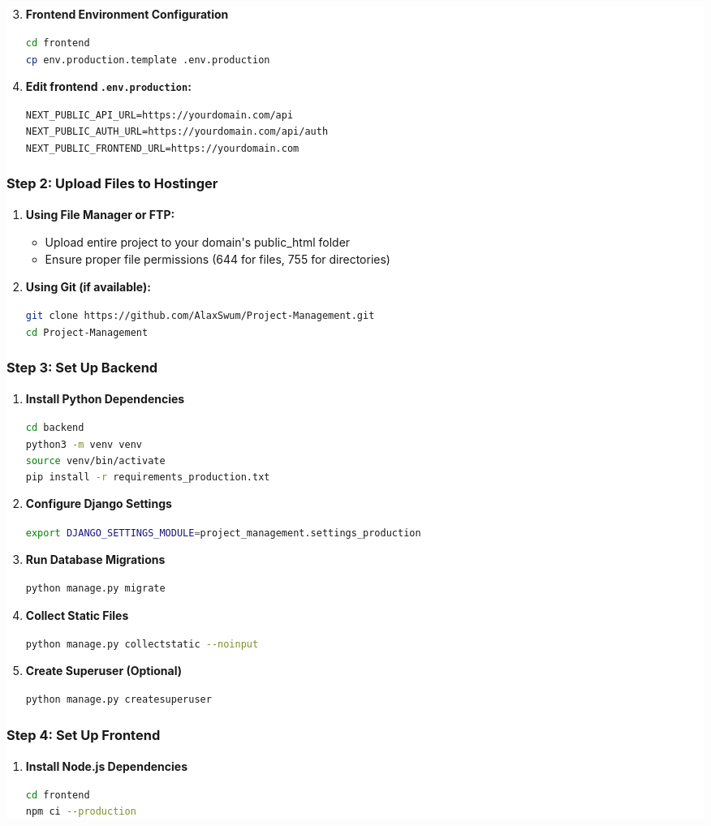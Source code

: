 3. **Frontend Environment Configuration**
   ```bash
   cd frontend
   cp env.production.template .env.production
   ```

4. **Edit frontend `.env.production`:**
   ```env
   NEXT_PUBLIC_API_URL=https://yourdomain.com/api
   NEXT_PUBLIC_AUTH_URL=https://yourdomain.com/api/auth
   NEXT_PUBLIC_FRONTEND_URL=https://yourdomain.com
   ```

### Step 2: Upload Files to Hostinger

1. **Using File Manager or FTP:**
   - Upload entire project to your domain's public_html folder
   - Ensure proper file permissions (644 for files, 755 for directories)

2. **Using Git (if available):**
   ```bash
   git clone https://github.com/AlaxSwum/Project-Management.git
   cd Project-Management
   ```

### Step 3: Set Up Backend

1. **Install Python Dependencies**
   ```bash
   cd backend
   python3 -m venv venv
   source venv/bin/activate
   pip install -r requirements_production.txt
   ```

2. **Configure Django Settings**
   ```bash
   export DJANGO_SETTINGS_MODULE=project_management.settings_production
   ```

3. **Run Database Migrations**
   ```bash
   python manage.py migrate
   ```

4. **Collect Static Files**
   ```bash
   python manage.py collectstatic --noinput
   ```

5. **Create Superuser (Optional)**
   ```bash
   python manage.py createsuperuser
   ```

### Step 4: Set Up Frontend

1. **Install Node.js Dependencies**
   ```bash
   cd frontend
   npm ci --production
   ```
